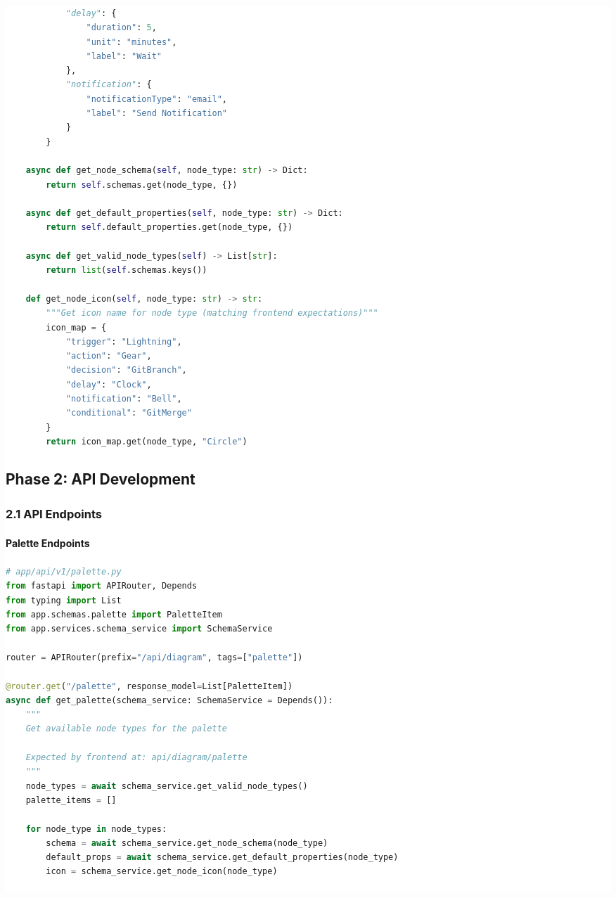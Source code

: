 ```python
            "delay": {
                "duration": 5,
                "unit": "minutes",
                "label": "Wait"
            },
            "notification": {
                "notificationType": "email",
                "label": "Send Notification"
            }
        }
    
    async def get_node_schema(self, node_type: str) -> Dict:
        return self.schemas.get(node_type, {})
    
    async def get_default_properties(self, node_type: str) -> Dict:
        return self.default_properties.get(node_type, {})
    
    async def get_valid_node_types(self) -> List[str]:
        return list(self.schemas.keys())
    
    def get_node_icon(self, node_type: str) -> str:
        """Get icon name for node type (matching frontend expectations)"""
        icon_map = {
            "trigger": "Lightning",
            "action": "Gear",
            "decision": "GitBranch",
            "delay": "Clock",
            "notification": "Bell",
            "conditional": "GitMerge"
        }
        return icon_map.get(node_type, "Circle")
```

## Phase 2: API Development

### 2.1 API Endpoints

#### Palette Endpoints
```python
# app/api/v1/palette.py
from fastapi import APIRouter, Depends
from typing import List
from app.schemas.palette import PaletteItem
from app.services.schema_service import SchemaService

router = APIRouter(prefix="/api/diagram", tags=["palette"])

@router.get("/palette", response_model=List[PaletteItem])
async def get_palette(schema_service: SchemaService = Depends()):
    """
    Get available node types for the palette
    
    Expected by frontend at: api/diagram/palette
    """
    node_types = await schema_service.get_valid_node_types()
    palette_items = []
    
    for node_type in node_types:
        schema = await schema_service.get_node_schema(node_type)
        default_props = await schema_service.get_default_properties(node_type)
        icon = schema_service.get_node_icon(node_type)
        
```